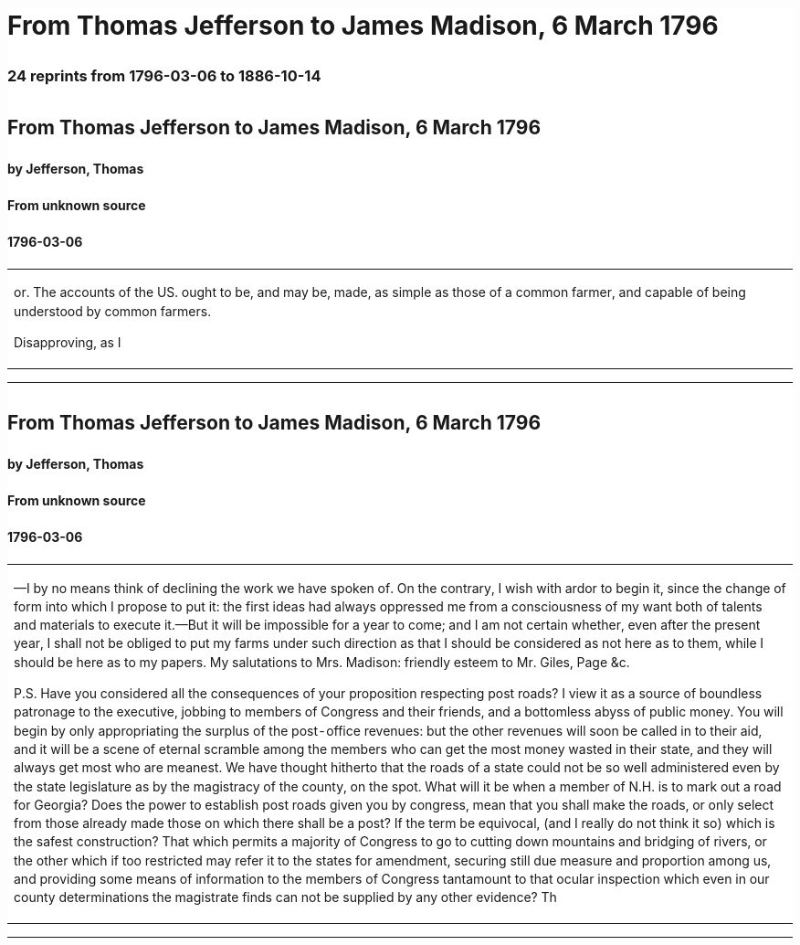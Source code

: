 
# From Thomas Jefferson to James Madison, 6 March 1796

### 24 reprints from 1796-03-06 to 1886-10-14

## From Thomas Jefferson to James Madison, 6 March 1796

#### by Jefferson, Thomas

#### From unknown source

#### 1796-03-06

<table style="width: 100%;"><tr><td style="width: 50%">

or. The accounts of the US. ought to be, and may be, made, as simple as those of a common farmer, and capable of being understood by common farmers.  
  
Disapproving, as I 
</td></tr></table>

---

## From Thomas Jefferson to James Madison, 6 March 1796

#### by Jefferson, Thomas

#### From unknown source

#### 1796-03-06

<table style="width: 100%;"><tr><td style="width: 50%">

—I by no means think of declining the work we have spoken of. On the contrary, I wish with ardor to begin it, since the change of form into which I propose to put it: the first ideas had always oppressed me from a consciousness of my want both of talents and materials to execute it.—But it will be impossible for a year to come; and I am not certain whether, even after the present year, I shall not be obliged to put my farms under such direction as that I should be considered as not here as to them, while I should be here as to my papers. My salutations to Mrs. Madison: friendly esteem to Mr. Giles, Page &amp;c.  
  
P.S. Have you considered all the consequences of your proposition respecting post roads? I view it as a source of boundless patronage to the executive, jobbing to members of Congress and their friends, and a bottomless abyss of public money. You will begin by only appropriating the surplus of the post-office revenues: but the other revenues will soon  be called in to their aid, and it will be a scene of eternal scramble among the members who can get the most money wasted in their state, and they will always get most who are meanest. We have thought hitherto that the roads of a state could not be so well administered even by the state legislature as by the magistracy of the county, on the spot. What will it be when a member of N.H. is to mark out a road for Georgia? Does the power to establish post roads given you by congress, mean that you shall make the roads, or only select from those already made those on which there shall be a post? If the term be equivocal, (and I really do not think it so) which is the safest construction? That which permits a majority of Congress to go to cutting down mountains and bridging of rivers, or the other which if too restricted may refer it to the states for amendment, securing still due measure and proportion among us, and providing some means of information to the members of Congress tantamount to that ocular inspection which even in our county determinations the magistrate finds can not be supplied by any other evidence? Th
</td></tr></table>

---